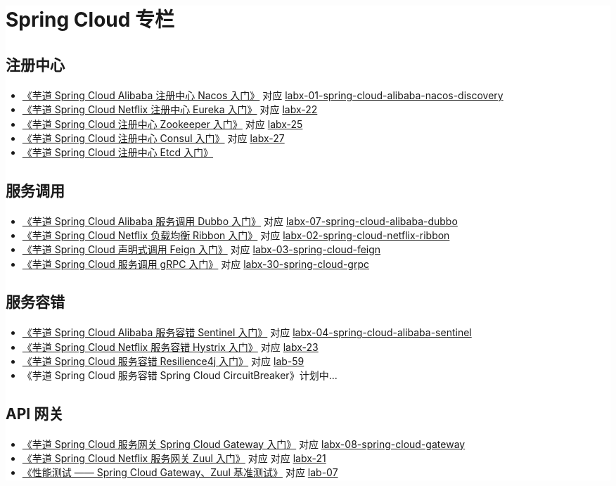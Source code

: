 # Spring Cloud 专栏

## 注册中心

* [《芋道 Spring Cloud Alibaba 注册中心 Nacos 入门》](http://www.iocoder.cn/Spring-Cloud-Alibaba/Nacos-Discovery/?github) 对应 [labx-01-spring-cloud-alibaba-nacos-discovery](https://github.com/YunaiV/SpringBoot-Labs/tree/master/labx-01-spring-cloud-alibaba-nacos-discovery)
* [《芋道 Spring Cloud Netflix 注册中心 Eureka 入门》](http://www.iocoder.cn/Spring-Cloud/Netflix-Eureka?github) 对应 [labx-22](https://github.com/YunaiV/SpringBoot-Labs/tree/master/labx-22)
* [《芋道 Spring Cloud 注册中心 Zookeeper 入门》](http://www.iocoder.cn/Spring-Cloud/ZooKeeper-Discovery/?github) 对应 [labx-25](https://github.com/YunaiV/SpringBoot-Labs/tree/master/labx-25)
* [《芋道 Spring Cloud 注册中心 Consul 入门》](http://www.iocoder.cn/Spring-Cloud/Consul-Discovery/?github) 对应 [labx-27](https://github.com/YunaiV/SpringBoot-Labs/tree/master/labx-27)
* [《芋道 Spring Cloud 注册中心 Etcd 入门》](http://www.iocoder.cn/Spring-Cloud/Etcd/?github)

## 服务调用

* [《芋道 Spring Cloud Alibaba 服务调用 Dubbo 入门》](http://www.iocoder.cn/Spring-Cloud-Alibaba/Dubbo/?github) 对应 [labx-07-spring-cloud-alibaba-dubbo](https://github.com/YunaiV/SpringBoot-Labs/tree/master/labx-07-spring-cloud-alibaba-dubbo)
* [《芋道 Spring Cloud Netflix 负载均衡 Ribbon 入门》](http://www.iocoder.cn/Spring-Cloud-Netflix/Ribbon/?github) 对应 [labx-02-spring-cloud-netflix-ribbon](https://github.com/YunaiV/SpringBoot-Labs/tree/master/labx-02-spring-cloud-netflix-ribbon)
* [《芋道 Spring Cloud 声明式调用 Feign 入门》](http://www.iocoder.cn/Spring-Cloud/Feign/?github) 对应 [labx-03-spring-cloud-feign](https://github.com/YunaiV/SpringBoot-Labs/tree/master/labx-03-spring-cloud-feign)
* [《芋道 Spring Cloud 服务调用 gRPC 入门》](http://www.iocoder.cn/Spring-Cloud/gRPC/?github) 对应 [labx-30-spring-cloud-grpc](https://github.com/YunaiV/SpringBoot-Labs/tree/master/labx-30-spring-cloud-grpc)

## 服务容错

* [《芋道 Spring Cloud Alibaba 服务容错 Sentinel 入门》](http://www.iocoder.cn/Spring-Cloud-Alibaba/Sentinel/?github) 对应 [labx-04-spring-cloud-alibaba-sentinel](https://github.com/YunaiV/SpringBoot-Labs/tree/master/labx-04-spring-cloud-alibaba-sentinel)
* [《芋道 Spring Cloud Netflix 服务容错 Hystrix 入门》](http://www.iocoder.cn/Spring-Cloud/Netflix-Hystrix/?github) 对应 [labx-23](https://github.com/YunaiV/SpringBoot-Labs/tree/master/labx-23)
* [《芋道 Spring Cloud 服务容错 Resilience4j 入门》](http://www.iocoder.cn/Spring-Cloud/Resilience4j/?github) 对应 [lab-59](https://github.com/YunaiV/SpringBoot-Labs/tree/master/lab-59)
* 《芋道 Spring Cloud 服务容错 Spring Cloud CircuitBreaker》计划中...

## API 网关

* [《芋道 Spring Cloud 服务网关 Spring Cloud Gateway 入门》](http://www.iocoder.cn/Spring-Cloud/Spring-Cloud-Gateway/?github) 对应 [labx-08-spring-cloud-gateway](https://github.com/YunaiV/SpringBoot-Labs/tree/master/labx-08-spring-cloud-gateway)
* [《芋道 Spring Cloud Netflix 服务网关 Zuul 入门》](http://www.iocoder.cn/Spring-Cloud/Netflix-Zuul/?github) 对应 对应 [labx-21](https://github.com/YunaiV/SpringBoot-Labs/tree/master/labx-21)
* [《性能测试 —— Spring Cloud Gateway、Zuul 基准测试》](http://www.iocoder.cn/Performance-Testing/SpringCloudGateway-Zuul-benchmark/?github) 对应 [lab-07](https://github.com/YunaiV/SpringBoot-Labs/tree/master/lab-07)
